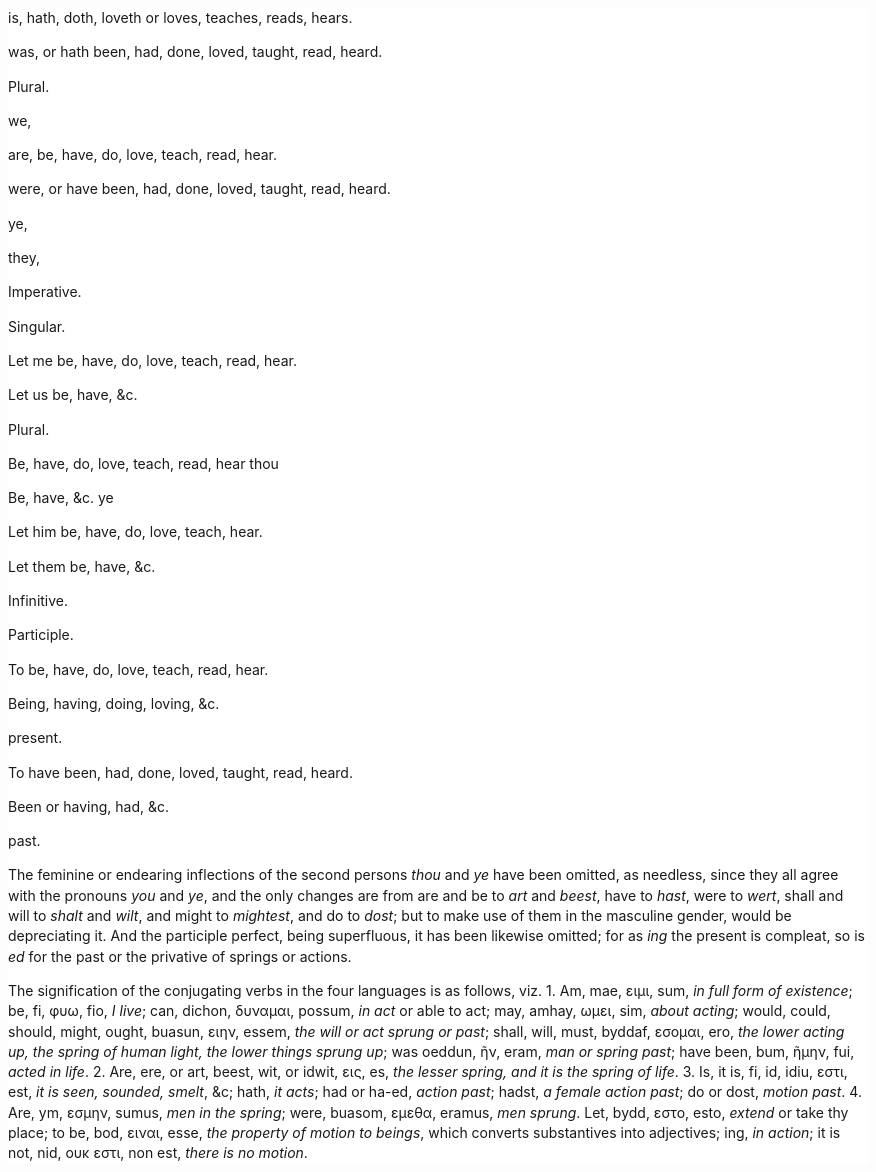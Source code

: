 is, hath, doth, loveth or loves, teaches, reads, hears.

was, or hath been, had, done, loved, taught, read, heard.

Plural.

we,

are, be, have, do, love, teach, read, hear.

were, or have been, had, done, loved, taught, read, heard.

ye,

they,

Imperative.

Singular.

Let me be, have, do, love, teach, read, hear.

Let us be, have, &c.

Plural.

Be, have, do, love, teach, read, hear thou

Be, have, &c. ye

Let him be, have, do, love, teach, hear.

Let them be, have, &c.

Infinitive.

Participle.

To be, have, do, love, teach, read, hear.

Being, having, doing, loving, &c.

present.

To have been, had, done, loved, taught, read, heard.

Been or having, had, &c.

past.

The feminine or endearing inflections of the second persons _thou_ and _ye_ have been omitted, as needless, since they all agree with the pronouns _you_ and _ye_, and the only changes are from are and be to _art_ and _beest_, have to _hast_, were to _wert_, shall and will to _shalt_ and _wilt_, and might to _mightest_, and do to _dost_; but to make use of them in the masculine gender, would be depreciating it. And the participle perfect, being superfluous, it has been likewise omitted; for as _ing_ the present is compleat, so is _ed_ for the past or the privative of springs or actions.

The signification of the conjugating verbs in the four languages is as follows, viz. 1. Am, mae, ειμι, sum, _in full form of existence_; be, fi, φυω, fio, _I live_; can, dichon, δυναμαι, possum, _in act_ or able to act; may, amhay, ωμει, sim, _about acting_; would, could, should, might, ought, buasun, ειην, essem, _the will or act sprung or past_; shall, will, must, byddaf, εσομαι, ero, _the lower acting up, the spring of human light, the lower things sprung up_; was oeddun, ῆν, eram, _man or spring past_; have been, bum, ῆμην, fui, _acted in life_. 2. Are, ere, or art, beest, wit, or idwit, εις, es, _the lesser spring, and it is the spring of life_. 3. Is, it is, fi, id, idiu, εστι, est, _it is seen, sounded, smelt_, &c; hath, _it acts_; had or ha-ed, _action past_; hadst, _a female action past_; do or dost, _motion past_. 4. Are, ym, εσμην, sumus, _men in the spring_; were, buasom, εμεθα, eramus, _men sprung_. Let, bydd, εστο, esto, _extend_ or take thy place; to be, bod, ειναι, esse, _the property of motion to beings_, which converts substantives into adjectives; ing, _in action_; it is not, nid, ουκ εστι, non est, _there is no motion_.
